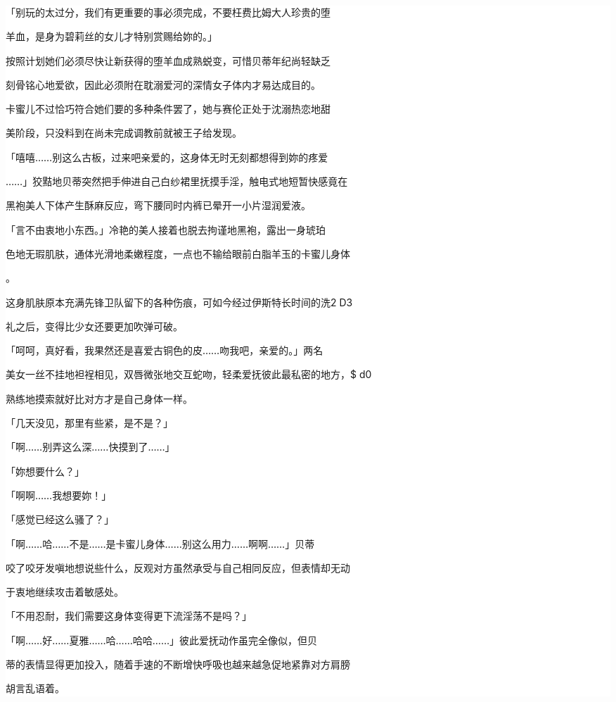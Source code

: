 

「别玩的太过分，我们有更重要的事必须完成，不要枉费比姆大人珍贵的堕

羊血，是身为碧莉丝的女儿才特别赏赐给妳的。」

按照计划她们必须尽快让新获得的堕羊血成熟蜕变，可惜贝蒂年纪尚轻缺乏

刻骨铭心地爱欲，因此必须附在耽溺爱河的深情女子体内才易达成目的。



卡蜜儿不过恰巧符合她们要的多种条件罢了，她与赛伦正处于沈溺热恋地甜

美阶段，只没料到在尚未完成调教前就被王子给发现。

「嘻嘻……别这么古板，过来吧亲爱的，这身体无时无刻都想得到妳的疼爱

……」狡黠地贝蒂突然把手伸进自己白纱裙里抚摸手淫，触电式地短暂快感竟在

黑袍美人下体产生酥麻反应，弯下腰同时内裤已晕开一小片湿润爱液。

「言不由衷地小东西。」冷艳的美人接着也脱去拘谨地黑袍，露出一身琥珀

色地无瑕肌肤，通体光滑地柔嫩程度，一点也不输给眼前白脂羊玉的卡蜜儿身体

。



这身肌肤原本充满先锋卫队留下的各种伤痕，可如今经过伊斯特长时间的洗2   D3

礼之后，变得比少女还要更加吹弹可破。

「呵呵，真好看，我果然还是喜爱古铜色的皮……吻我吧，亲爱的。」两名

美女一丝不挂地袒裎相见，双唇微张地交互蛇吻，轻柔爱抚彼此最私密的地方，$   d0

熟练地摸索就好比对方才是自己身体一样。

「几天没见，那里有些紧，是不是？」



「啊……别弄这么深……快摸到了……」



「妳想要什么？」

「啊啊……我想要妳！」

「感觉已经这么骚了？」

「啊……哈……不是……是卡蜜儿身体……别这么用力……啊啊……」贝蒂

咬了咬牙发嗔地想说些什么，反观对方虽然承受与自己相同反应，但表情却无动

于衷地继续攻击着敏感处。

「不用忍耐，我们需要这身体变得更下流淫荡不是吗？」



「啊……好……夏雅……哈……哈哈……」彼此爱抚动作虽完全像似，但贝

蒂的表情显得更加投入，随着手速的不断增快呼吸也越来越急促地紧靠对方肩膀

胡言乱语着。
